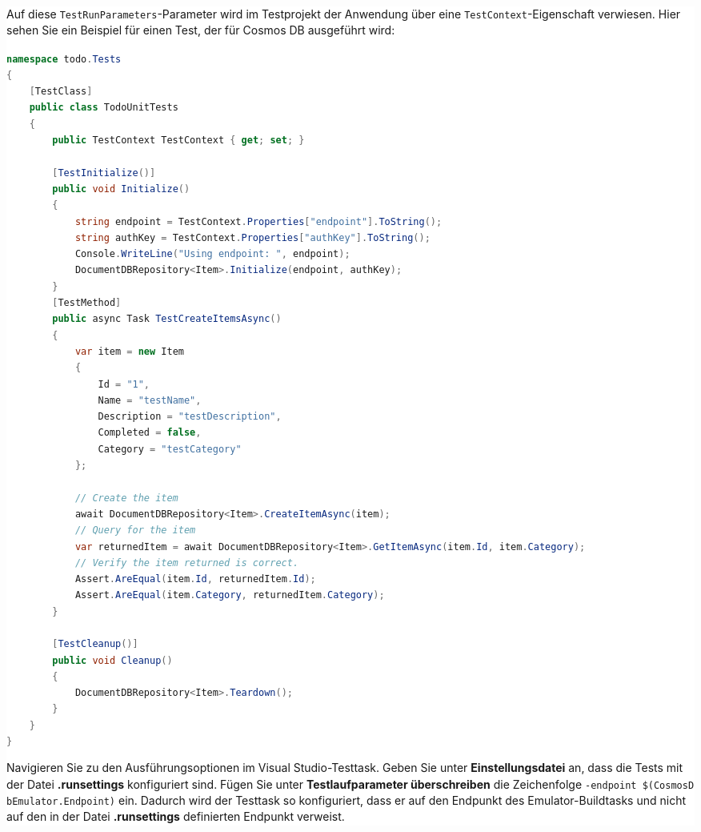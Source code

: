 Auf diese `TestRunParameters`-Parameter wird im Testprojekt der Anwendung über eine `TestContext`-Eigenschaft verwiesen. Hier sehen Sie ein Beispiel für einen Test, der für Cosmos DB ausgeführt wird:

```csharp
namespace todo.Tests
{
    [TestClass]
    public class TodoUnitTests
    {
        public TestContext TestContext { get; set; }

        [TestInitialize()]
        public void Initialize()
        {
            string endpoint = TestContext.Properties["endpoint"].ToString();
            string authKey = TestContext.Properties["authKey"].ToString();
            Console.WriteLine("Using endpoint: ", endpoint);
            DocumentDBRepository<Item>.Initialize(endpoint, authKey);
        }
        [TestMethod]
        public async Task TestCreateItemsAsync()
        {
            var item = new Item
            {
                Id = "1",
                Name = "testName",
                Description = "testDescription",
                Completed = false,
                Category = "testCategory"
            };

            // Create the item
            await DocumentDBRepository<Item>.CreateItemAsync(item);
            // Query for the item
            var returnedItem = await DocumentDBRepository<Item>.GetItemAsync(item.Id, item.Category);
            // Verify the item returned is correct.
            Assert.AreEqual(item.Id, returnedItem.Id);
            Assert.AreEqual(item.Category, returnedItem.Category);
        }

        [TestCleanup()]
        public void Cleanup()
        {
            DocumentDBRepository<Item>.Teardown();
        }
    }
}
```

Navigieren Sie zu den Ausführungsoptionen im Visual Studio-Testtask. Geben Sie unter **Einstellungsdatei** an, dass die Tests mit der Datei **.runsettings** konfiguriert sind. Fügen Sie unter **Testlaufparameter überschreiben** die Zeichenfolge `-endpoint $(CosmosDbEmulator.Endpoint)` ein. Dadurch wird der Testtask so konfiguriert, dass er auf den Endpunkt des Emulator-Buildtasks und nicht auf den in der Datei **.runsettings** definierten Endpunkt verweist.  
